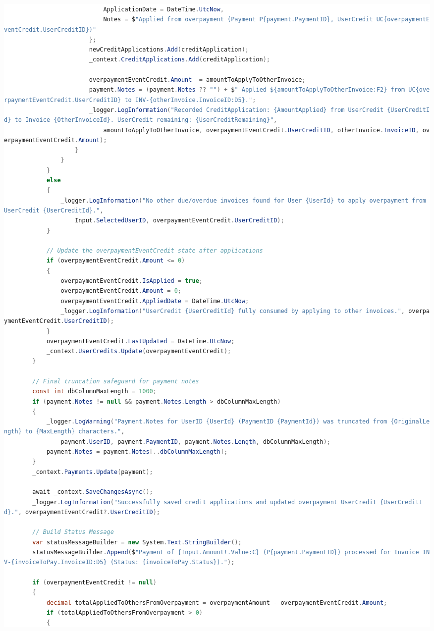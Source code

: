 ```csharp
                            ApplicationDate = DateTime.UtcNow,
                            Notes = $"Applied from overpayment (Payment P{payment.PaymentID}, UserCredit UC{overpaymentEventCredit.UserCreditID})"
                        };
                        newCreditApplications.Add(creditApplication);
                        _context.CreditApplications.Add(creditApplication);

                        overpaymentEventCredit.Amount -= amountToApplyToOtherInvoice;
                        payment.Notes = (payment.Notes ?? "") + $" Applied ${amountToApplyToOtherInvoice:F2} from UC{overpaymentEventCredit.UserCreditID} to INV-{otherInvoice.InvoiceID:D5}.";
                        _logger.LogInformation("Recorded CreditApplication: {AmountApplied} from UserCredit {UserCreditId} to Invoice {OtherInvoiceId}. UserCredit remaining: {UserCreditRemaining}",
                            amountToApplyToOtherInvoice, overpaymentEventCredit.UserCreditID, otherInvoice.InvoiceID, overpaymentEventCredit.Amount);
                    }
                }
            }
            else
            {
                _logger.LogInformation("No other due/overdue invoices found for User {UserId} to apply overpayment from UserCredit {UserCreditId}.",
                    Input.SelectedUserID, overpaymentEventCredit.UserCreditID);
            }

            // Update the overpaymentEventCredit state after applications
            if (overpaymentEventCredit.Amount <= 0)
            {
                overpaymentEventCredit.IsApplied = true;
                overpaymentEventCredit.Amount = 0;
                overpaymentEventCredit.AppliedDate = DateTime.UtcNow;
                _logger.LogInformation("UserCredit {UserCreditId} fully consumed by applying to other invoices.", overpaymentEventCredit.UserCreditID);
            }
            overpaymentEventCredit.LastUpdated = DateTime.UtcNow;
            _context.UserCredits.Update(overpaymentEventCredit);
        }

        // Final truncation safeguard for payment notes
        const int dbColumnMaxLength = 1000;
        if (payment.Notes != null && payment.Notes.Length > dbColumnMaxLength)
        {
            _logger.LogWarning("Payment.Notes for UserID {UserId} (PaymentID {PaymentId}) was truncated from {OriginalLength} to {MaxLength} characters.",
                payment.UserID, payment.PaymentID, payment.Notes.Length, dbColumnMaxLength);
            payment.Notes = payment.Notes[..dbColumnMaxLength];
        }
        _context.Payments.Update(payment);

        await _context.SaveChangesAsync();
        _logger.LogInformation("Successfully saved credit applications and updated overpayment UserCredit {UserCreditId}.", overpaymentEventCredit?.UserCreditID);

        // Build Status Message
        var statusMessageBuilder = new System.Text.StringBuilder();
        statusMessageBuilder.Append($"Payment of {Input.Amount!.Value:C} (P{payment.PaymentID}) processed for Invoice INV-{invoiceToPay.InvoiceID:D5} (Status: {invoiceToPay.Status}).");

        if (overpaymentEventCredit != null)
        {
            decimal totalAppliedToOthersFromOverpayment = overpaymentAmount - overpaymentEventCredit.Amount;
            if (totalAppliedToOthersFromOverpayment > 0)
            {
```